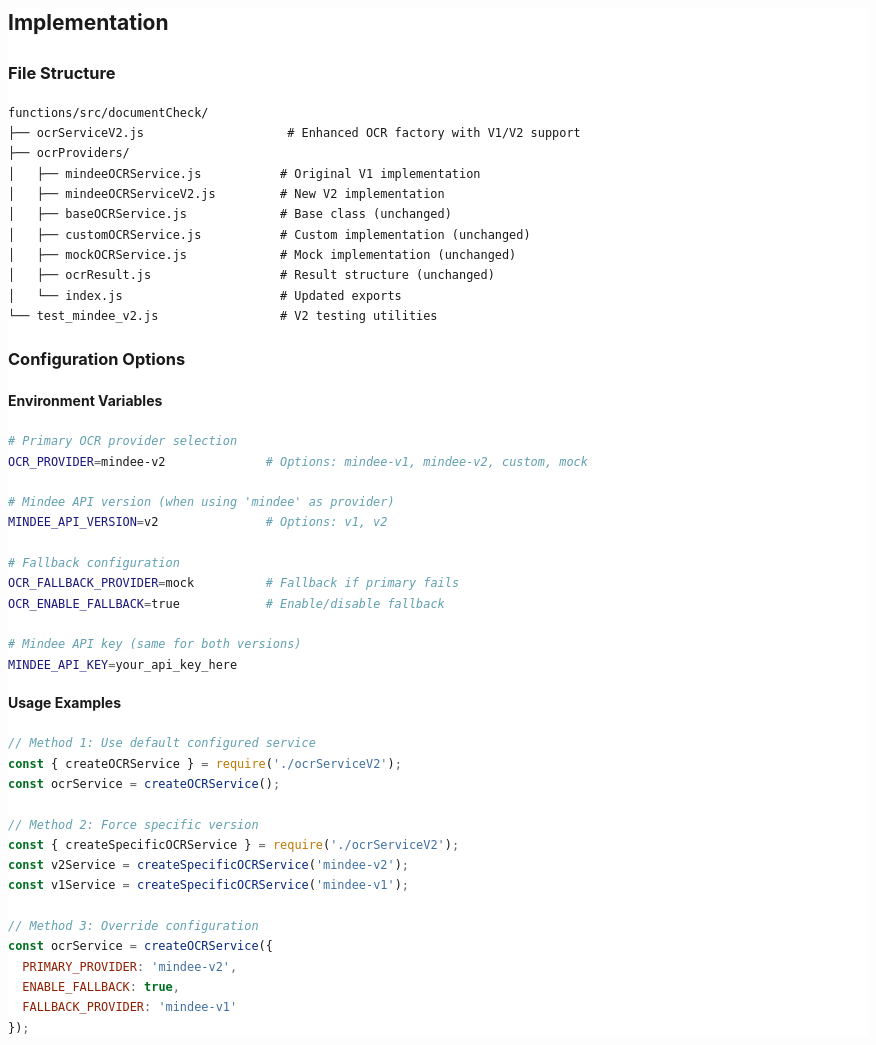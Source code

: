 ## Implementation

### File Structure

```
functions/src/documentCheck/
├── ocrServiceV2.js                    # Enhanced OCR factory with V1/V2 support
├── ocrProviders/
│   ├── mindeeOCRService.js           # Original V1 implementation
│   ├── mindeeOCRServiceV2.js         # New V2 implementation
│   ├── baseOCRService.js             # Base class (unchanged)
│   ├── customOCRService.js           # Custom implementation (unchanged)
│   ├── mockOCRService.js             # Mock implementation (unchanged)
│   ├── ocrResult.js                  # Result structure (unchanged)
│   └── index.js                      # Updated exports
└── test_mindee_v2.js                 # V2 testing utilities
```

### Configuration Options

#### Environment Variables

```bash
# Primary OCR provider selection
OCR_PROVIDER=mindee-v2              # Options: mindee-v1, mindee-v2, custom, mock

# Mindee API version (when using 'mindee' as provider)
MINDEE_API_VERSION=v2               # Options: v1, v2

# Fallback configuration
OCR_FALLBACK_PROVIDER=mock          # Fallback if primary fails
OCR_ENABLE_FALLBACK=true            # Enable/disable fallback

# Mindee API key (same for both versions)
MINDEE_API_KEY=your_api_key_here
```

#### Usage Examples

```javascript
// Method 1: Use default configured service
const { createOCRService } = require('./ocrServiceV2');
const ocrService = createOCRService();

// Method 2: Force specific version
const { createSpecificOCRService } = require('./ocrServiceV2');
const v2Service = createSpecificOCRService('mindee-v2');
const v1Service = createSpecificOCRService('mindee-v1');

// Method 3: Override configuration
const ocrService = createOCRService({
  PRIMARY_PROVIDER: 'mindee-v2',
  ENABLE_FALLBACK: true,
  FALLBACK_PROVIDER: 'mindee-v1'
});
```
